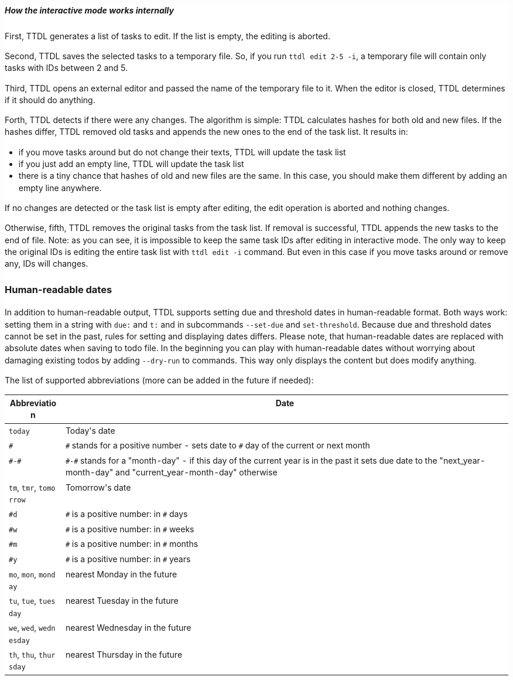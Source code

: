 ##### How the interactive mode works internally

First, TTDL generates a list of tasks to edit. If the list is empty, the editing is aborted.

Second, TTDL saves the selected tasks to a temporary file.
So, if you run `ttdl edit 2-5 -i`, a temporary file will contain only tasks with IDs between 2 and 5.

Third, TTDL opens an external editor and passed the name of the temporary file to it.
When the editor is closed, TTDL determines if it should do anything.

Forth, TTDL detects if there were any changes.
The algorithm is simple: TTDL calculates hashes for both old and new files.
If the hashes differ, TTDL removed old tasks and appends the new ones to the end of the task list.
It results in:

- if you move tasks around but do not change their texts, TTDL will update the task list
- if you just add an empty line, TTDL will update the task list
- there is a tiny chance that hashes of old and new files are the same. In this case, you should make them different by adding an empty line anywhere.

If no changes are detected or the task list is empty after editing, the edit operation is aborted and nothing changes.

Otherwise, fifth, TTDL removes the original tasks from the task list.
If removal is successful, TTDL appends the new tasks to the end of file.
Note: as you can see, it is impossible to keep the same task IDs after editing in interactive mode.
The only way to keep the original IDs is editing the entire task list with `ttdl edit -i` command.
But even in this case if you move tasks around or remove any, IDs will changes.

### Human-readable dates

In addition to human-readable output, TTDL supports setting due and threshold dates in human-readable format.
Both ways work: setting them in a string with `due:` and `t:` and in subcommands `--set-due` and `set-threshold`.
Because due and threshold dates cannot be set in the past, rules for setting and displaying dates differs.
Please note, that human-readable dates are replaced with absolute dates when saving to todo file.
In the beginning you can play with human-readable dates without worrying about damaging existing todos by adding `--dry-run` to commands.
This way only displays the content but does modify anything.

The list of supported abbreviations (more can be added in the future if needed):

| Abbreviation             | Date                                                                                                                                                                 |
| ------------------------ | -------------------------------------------------------------------------------------------------------------------------------------------------------------------- |
| `today`                  | Today's date                                                                                                                                                         |
| `#`                      | `#` stands for a positive number - sets date to `#` day of the current or next month                                                                                 |
| `#-#`                    | `#-#` stands for a "month-day" - if this day of the current year is in the past it sets due date to the "next_year-month-day" and "current_year-month-day" otherwise |
| `tm`, `tmr`, `tomorrow`  | Tomorrow's date                                                                                                                                                      |
| `#d`                     | `#` is a positive number: in `#` days                                                                                                                                |
| `#w`                     | `#` is a positive number: in `#` weeks                                                                                                                               |
| `#m`                     | `#` is a positive number: in `#` months                                                                                                                              |
| `#y`                     | `#` is a positive number: in `#` years                                                                                                                               |
| `mo`, `mon`, `monday`    | nearest Monday in the future                                                                                                                                         |
| `tu`, `tue`, `tuesday`   | nearest Tuesday in the future                                                                                                                                        |
| `we`, `wed`, `wednesday` | nearest Wednesday in the future                                                                                                                                      |
| `th`, `thu`, `thursday`  | nearest Thursday in the future                                                                                                                                       |
